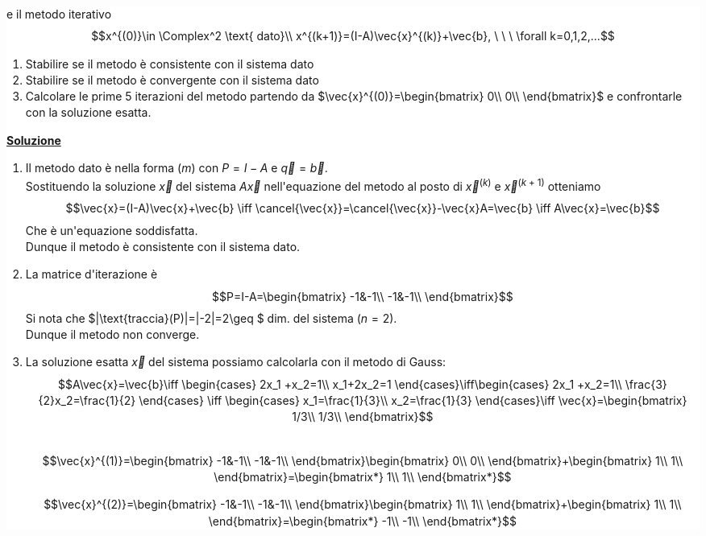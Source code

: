 e il metodo iterativo  
$$x^{(0)}\in \Complex^2 \text{ dato}\\   
x^{(k+1)}=(I-A)\vec{x}^{(k)}+\vec{b}, \ \ \ \forall k=0,1,2,...$$
1. Stabilire se il metodo è consistente con il sistema dato
2. Stabilire se il metodo è convergente con il sistema dato
3. Calcolare le prime 5 iterazioni del metodo partendo da $\vec{x}^{(0)}=\begin{bmatrix}
  0\\
  0\\
\end{bmatrix}$ e confrontarle con la soluzione esatta.  

<u>**Soluzione**</u>
1. Il metodo dato è nella forma $(m)$ con $P=I-A$ e $\vec{q}=\vec{b}$.  
   Sostituendo la soluzione $\vec{x}$ del sistema $A\vec{x}$ nell'equazione del metodo al posto di $\vec{x}^{(k)}$ e $\vec{x}^{(k+1)}$ otteniamo  
   $$\vec{x}=(I-A)\vec{x}+\vec{b} \iff \cancel{\vec{x}}=\cancel{\vec{x}}-\vec{x}A=\vec{b} \iff A\vec{x}=\vec{b}$$ Che è un'equazione soddisfatta.  
   Dunque il metodo è consistente con il sistema dato.  
2. La matrice d'iterazione è   
   $$P=I-A=\begin{bmatrix}
  -1&-1\\
  -1&-1\\ 
   \end{bmatrix}$$ Si nota che $|\text{traccia}(P)|=|-2|=2\geq $ dim. del sistema $(n=2)$.  
   Dunque il metodo non converge.  
3. La soluzione esatta $\vec{x}$ del sistema possiamo calcolarla con il metodo di Gauss:  
   $$A\vec{x}=\vec{b}\iff \begin{cases}
   2x_1 +x_2=1\\
   x_1+2x_2=1
   \end{cases}\iff\begin{cases}
    2x_1 +x_2=1\\
    \frac{3}{2}x_2=\frac{1}{2}
   \end{cases} \iff \begin{cases}
    x_1=\frac{1}{3}\\
    x_2=\frac{1}{3}
   \end{cases}\iff \vec{x}=\begin{bmatrix}
    1/3\\
    1/3\\
   \end{bmatrix}$$  
   $$\vec{x}^{(1)}=\begin{bmatrix}
    -1&-1\\
    -1&-1\\
   \end{bmatrix}\begin{bmatrix}
    0\\
    0\\
   \end{bmatrix}+\begin{bmatrix}
    1\\
    1\\
   \end{bmatrix}=\begin{bmatrix*}
    1\\
    1\\
   \end{bmatrix*}$$

   $$\vec{x}^{(2)}=\begin{bmatrix}
    -1&-1\\
    -1&-1\\
   \end{bmatrix}\begin{bmatrix}
    1\\
    1\\
   \end{bmatrix}+\begin{bmatrix}
    1\\
    1\\
   \end{bmatrix}=\begin{bmatrix*}
    -1\\
    -1\\
   \end{bmatrix*}$$
